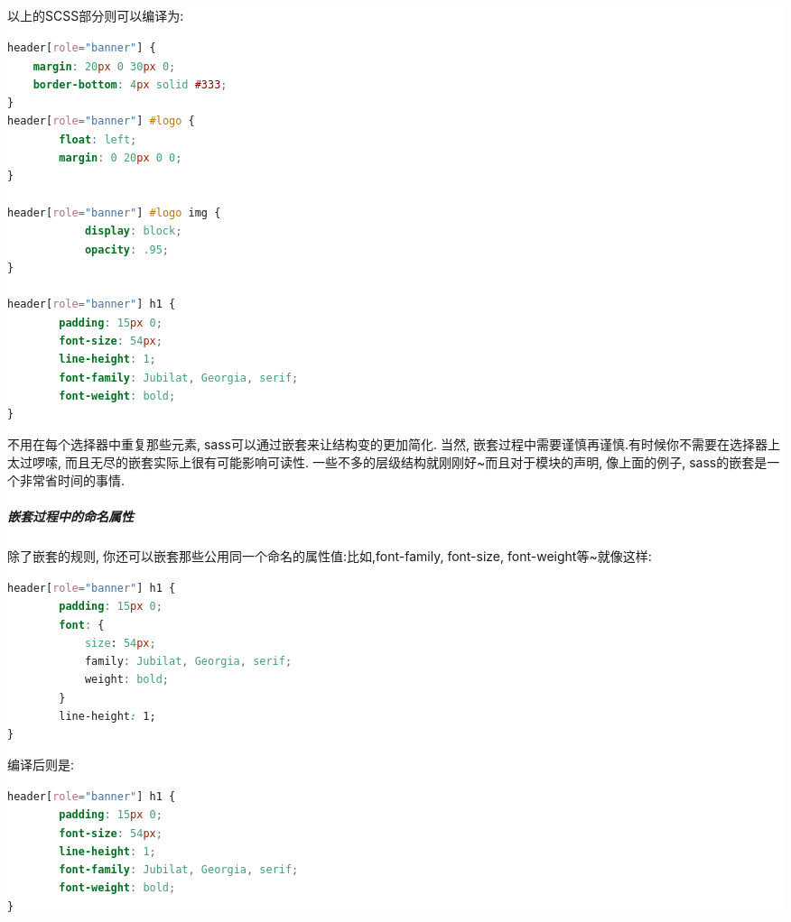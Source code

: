 以上的SCSS部分则可以编译为:

``` css
header[role="banner"] {
	margin: 20px 0 30px 0;
	border-bottom: 4px solid #333;
}
header[role="banner"] #logo {
		float: left;
		margin: 0 20px 0 0;
}

header[role="banner"] #logo img {
			display: block;
			opacity: .95;
}

header[role="banner"] h1 {
		padding: 15px 0;
		font-size: 54px;
		line-height: 1;
		font-family: Jubilat, Georgia, serif;
		font-weight: bold;
}
```

不用在每个选择器中重复那些元素, sass可以通过嵌套来让结构变的更加简化. 当然, 嵌套过程中需要谨慎再谨慎.有时候你不需要在选择器上太过啰嗦, 而且无尽的嵌套实际上很有可能影响可读性. 一些不多的层级结构就刚刚好~而且对于模块的声明, 像上面的例子, sass的嵌套是一个非常省时间的事情.
<h5><strong>嵌套过程中的命名属性</strong></h5>
除了嵌套的规则, 你还可以嵌套那些公用同一个命名的属性值:比如,font-family, font-size, font-weight等~就像这样:

``` css
header[role="banner"] h1 {
		padding: 15px 0;
		font: {
			size: 54px;
			family: Jubilat, Georgia, serif;
			weight: bold;
		}
		line-height: 1;
}
```

编译后则是:

``` css
header[role="banner"] h1 {
		padding: 15px 0;
		font-size: 54px;
		line-height: 1;
		font-family: Jubilat, Georgia, serif;
		font-weight: bold;
}
```
